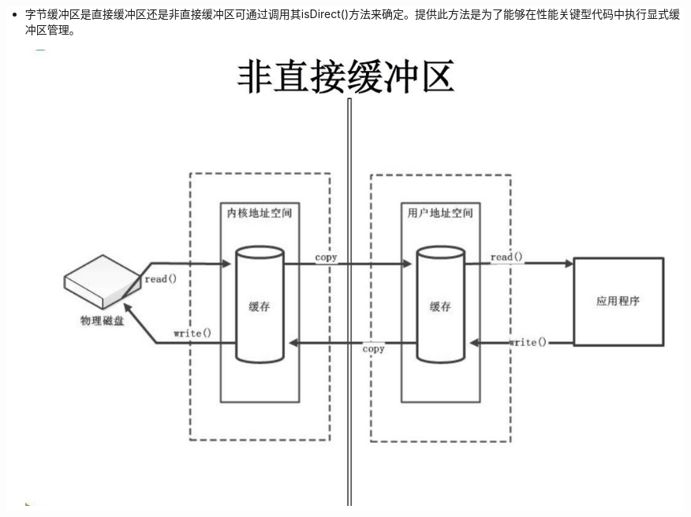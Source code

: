 - 字节缓冲区是直接缓冲区还是非直接缓冲区可通过调用其isDirect()方法来确定。提供此方法是为了能够在性能关键型代码中执行显式缓冲区管理。

  ![非直接缓冲区](https://github.com/jiachao23/jcohy-study-sample/blob/master/jcohy-study-nio/markdown/4.jpg)
